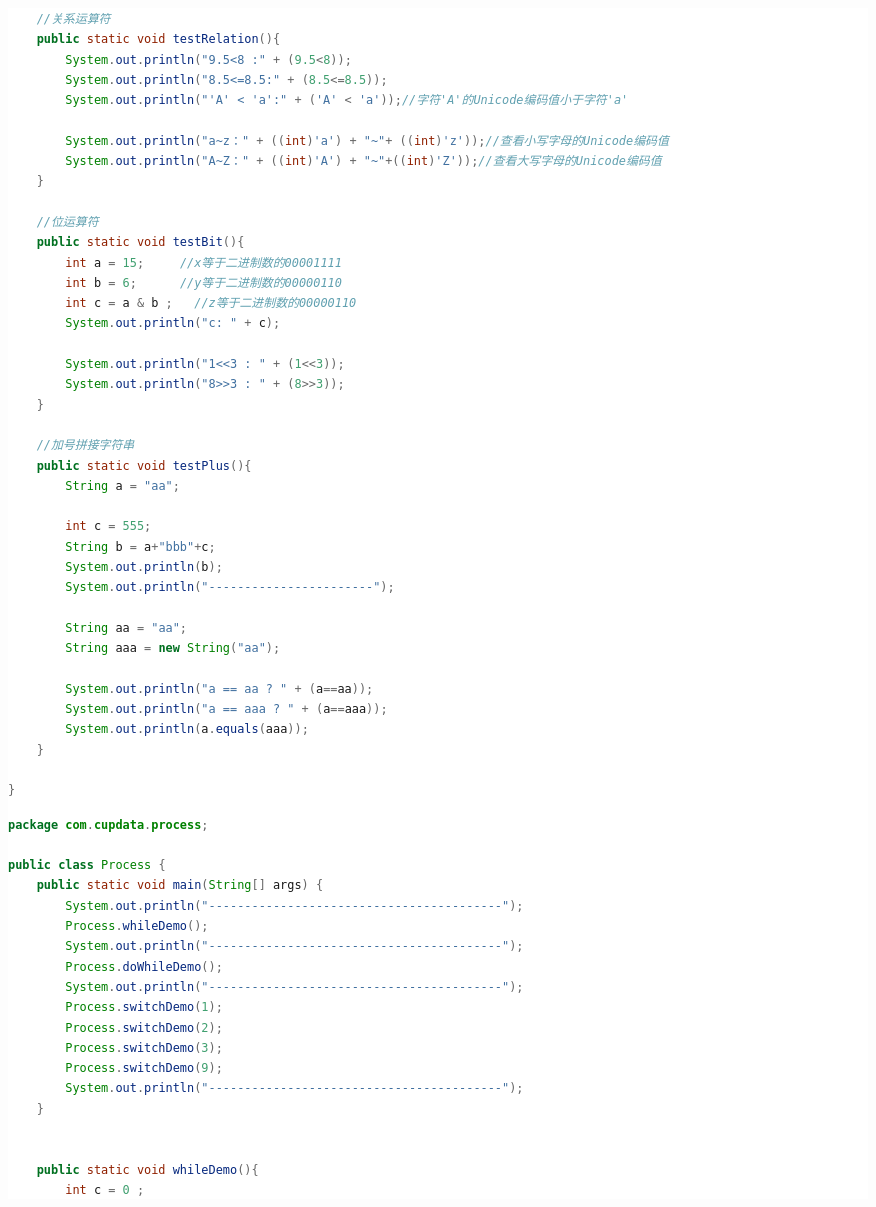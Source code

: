 ```java
    //关系运算符
    public static void testRelation(){
        System.out.println("9.5<8 :" + (9.5<8));
        System.out.println("8.5<=8.5:" + (8.5<=8.5));
        System.out.println("'A' < 'a':" + ('A' < 'a'));//字符'A'的Unicode编码值小于字符'a'

        System.out.println("a~z：" + ((int)'a') + "~"+ ((int)'z'));//查看小写字母的Unicode编码值
        System.out.println("A~Z：" + ((int)'A') + "~"+((int)'Z'));//查看大写字母的Unicode编码值
    }

    //位运算符
    public static void testBit(){
        int a = 15;     //x等于二进制数的00001111
        int b = 6;      //y等于二进制数的00000110
        int c = a & b ;   //z等于二进制数的00000110
        System.out.println("c: " + c);

        System.out.println("1<<3 : " + (1<<3));
        System.out.println("8>>3 : " + (8>>3));
    }

    //加号拼接字符串
    public static void testPlus(){
        String a = "aa";

        int c = 555;
        String b = a+"bbb"+c;
        System.out.println(b);
        System.out.println("-----------------------");

        String aa = "aa";
        String aaa = new String("aa");

        System.out.println("a == aa ? " + (a==aa));
        System.out.println("a == aaa ? " + (a==aaa));
        System.out.println(a.equals(aaa));
    }

}

```



```java
package com.cupdata.process;

public class Process {
    public static void main(String[] args) {
        System.out.println("-----------------------------------------");
        Process.whileDemo();
        System.out.println("-----------------------------------------");
        Process.doWhileDemo();
        System.out.println("-----------------------------------------");
        Process.switchDemo(1);
        Process.switchDemo(2);
        Process.switchDemo(3);
        Process.switchDemo(9);
        System.out.println("-----------------------------------------");
    }


    public static void whileDemo(){
        int c = 0 ;
```